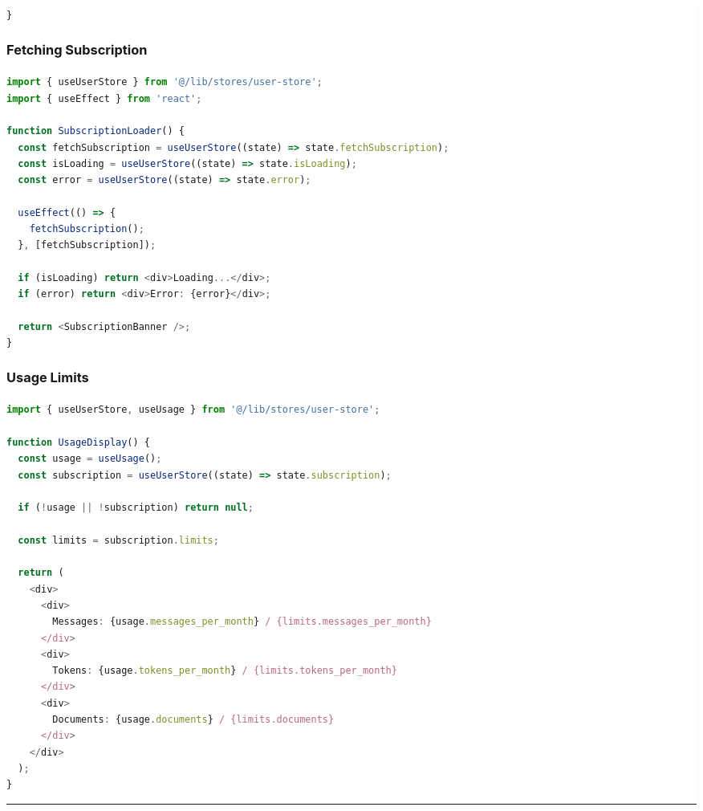 ```typescript
}
```

### Fetching Subscription

```typescript
import { useUserStore } from '@/lib/stores/user-store';
import { useEffect } from 'react';

function SubscriptionLoader() {
  const fetchSubscription = useUserStore((state) => state.fetchSubscription);
  const isLoading = useUserStore((state) => state.isLoading);
  const error = useUserStore((state) => state.error);

  useEffect(() => {
    fetchSubscription();
  }, [fetchSubscription]);

  if (isLoading) return <div>Loading...</div>;
  if (error) return <div>Error: {error}</div>;

  return <SubscriptionBanner />;
}
```

### Usage Limits

```typescript
import { useUserStore, useUsage } from '@/lib/stores/user-store';

function UsageDisplay() {
  const usage = useUsage();
  const subscription = useUserStore((state) => state.subscription);

  if (!usage || !subscription) return null;

  const limits = subscription.limits;

  return (
    <div>
      <div>
        Messages: {usage.messages_per_month} / {limits.messages_per_month}
      </div>
      <div>
        Tokens: {usage.tokens_per_month} / {limits.tokens_per_month}
      </div>
      <div>
        Documents: {usage.documents} / {limits.documents}
      </div>
    </div>
  );
}
```

---